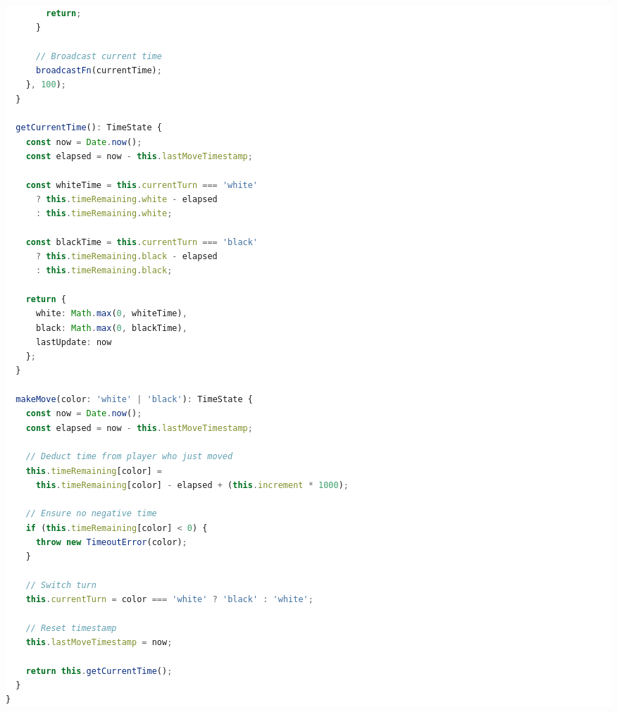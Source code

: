 ```typescript
        return;
      }
      
      // Broadcast current time
      broadcastFn(currentTime);
    }, 100);
  }
  
  getCurrentTime(): TimeState {
    const now = Date.now();
    const elapsed = now - this.lastMoveTimestamp;
    
    const whiteTime = this.currentTurn === 'white'
      ? this.timeRemaining.white - elapsed
      : this.timeRemaining.white;
      
    const blackTime = this.currentTurn === 'black'
      ? this.timeRemaining.black - elapsed
      : this.timeRemaining.black;
    
    return {
      white: Math.max(0, whiteTime),
      black: Math.max(0, blackTime),
      lastUpdate: now
    };
  }
  
  makeMove(color: 'white' | 'black'): TimeState {
    const now = Date.now();
    const elapsed = now - this.lastMoveTimestamp;
    
    // Deduct time from player who just moved
    this.timeRemaining[color] = 
      this.timeRemaining[color] - elapsed + (this.increment * 1000);
    
    // Ensure no negative time
    if (this.timeRemaining[color] < 0) {
      throw new TimeoutError(color);
    }
    
    // Switch turn
    this.currentTurn = color === 'white' ? 'black' : 'white';
    
    // Reset timestamp
    this.lastMoveTimestamp = now;
    
    return this.getCurrentTime();
  }
}
```
